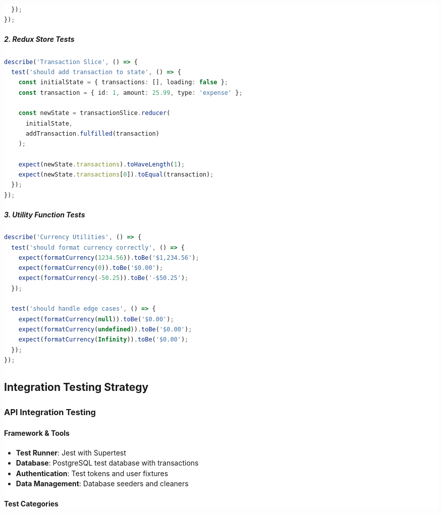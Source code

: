 ```typescript
  });
});
```

##### 2. Redux Store Tests
```typescript
describe('Transaction Slice', () => {
  test('should add transaction to state', () => {
    const initialState = { transactions: [], loading: false };
    const transaction = { id: 1, amount: 25.99, type: 'expense' };
    
    const newState = transactionSlice.reducer(
      initialState,
      addTransaction.fulfilled(transaction)
    );
    
    expect(newState.transactions).toHaveLength(1);
    expect(newState.transactions[0]).toEqual(transaction);
  });
});
```

##### 3. Utility Function Tests
```typescript
describe('Currency Utilities', () => {
  test('should format currency correctly', () => {
    expect(formatCurrency(1234.56)).toBe('$1,234.56');
    expect(formatCurrency(0)).toBe('$0.00');
    expect(formatCurrency(-50.25)).toBe('-$50.25');
  });
  
  test('should handle edge cases', () => {
    expect(formatCurrency(null)).toBe('$0.00');
    expect(formatCurrency(undefined)).toBe('$0.00');
    expect(formatCurrency(Infinity)).toBe('$0.00');
  });
});
```

## Integration Testing Strategy

### API Integration Testing

#### Framework & Tools
- **Test Runner**: Jest with Supertest
- **Database**: PostgreSQL test database with transactions
- **Authentication**: Test tokens and user fixtures
- **Data Management**: Database seeders and cleaners

#### Test Categories
